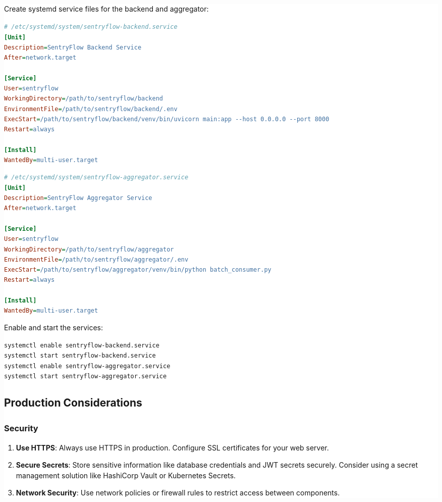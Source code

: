 Create systemd service files for the backend and aggregator:

```ini
# /etc/systemd/system/sentryflow-backend.service
[Unit]
Description=SentryFlow Backend Service
After=network.target

[Service]
User=sentryflow
WorkingDirectory=/path/to/sentryflow/backend
EnvironmentFile=/path/to/sentryflow/backend/.env
ExecStart=/path/to/sentryflow/backend/venv/bin/uvicorn main:app --host 0.0.0.0 --port 8000
Restart=always

[Install]
WantedBy=multi-user.target
```

```ini
# /etc/systemd/system/sentryflow-aggregator.service
[Unit]
Description=SentryFlow Aggregator Service
After=network.target

[Service]
User=sentryflow
WorkingDirectory=/path/to/sentryflow/aggregator
EnvironmentFile=/path/to/sentryflow/aggregator/.env
ExecStart=/path/to/sentryflow/aggregator/venv/bin/python batch_consumer.py
Restart=always

[Install]
WantedBy=multi-user.target
```

Enable and start the services:

```bash
systemctl enable sentryflow-backend.service
systemctl start sentryflow-backend.service
systemctl enable sentryflow-aggregator.service
systemctl start sentryflow-aggregator.service
```

## Production Considerations

### Security

1. **Use HTTPS**: Always use HTTPS in production. Configure SSL certificates for your web server.

2. **Secure Secrets**: Store sensitive information like database credentials and JWT secrets securely. Consider using a secret management solution like HashiCorp Vault or Kubernetes Secrets.

3. **Network Security**: Use network policies or firewall rules to restrict access between components.

